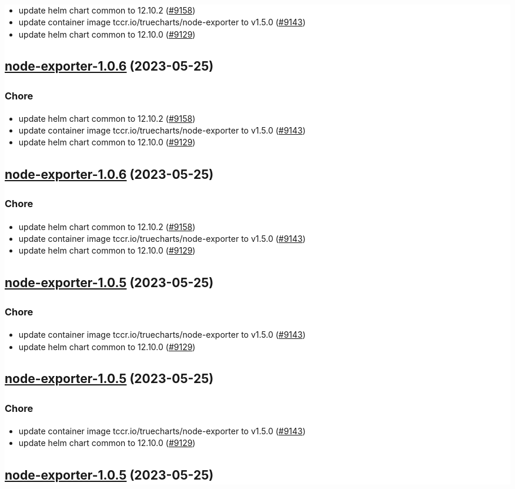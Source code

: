 - update helm chart common to 12.10.2 ([#9158](https://github.com/truecharts/charts/issues/9158))
- update container image tccr.io/truecharts/node-exporter to v1.5.0 ([#9143](https://github.com/truecharts/charts/issues/9143))
- update helm chart common to 12.10.0 ([#9129](https://github.com/truecharts/charts/issues/9129))

## [node-exporter-1.0.6](https://github.com/truecharts/charts/compare/node-exporter-1.0.3...node-exporter-1.0.6) (2023-05-25)

### Chore

- update helm chart common to 12.10.2 ([#9158](https://github.com/truecharts/charts/issues/9158))
- update container image tccr.io/truecharts/node-exporter to v1.5.0 ([#9143](https://github.com/truecharts/charts/issues/9143))
- update helm chart common to 12.10.0 ([#9129](https://github.com/truecharts/charts/issues/9129))

## [node-exporter-1.0.6](https://github.com/truecharts/charts/compare/node-exporter-1.0.3...node-exporter-1.0.6) (2023-05-25)

### Chore

- update helm chart common to 12.10.2 ([#9158](https://github.com/truecharts/charts/issues/9158))
- update container image tccr.io/truecharts/node-exporter to v1.5.0 ([#9143](https://github.com/truecharts/charts/issues/9143))
- update helm chart common to 12.10.0 ([#9129](https://github.com/truecharts/charts/issues/9129))

## [node-exporter-1.0.5](https://github.com/truecharts/charts/compare/node-exporter-1.0.3...node-exporter-1.0.5) (2023-05-25)

### Chore

- update container image tccr.io/truecharts/node-exporter to v1.5.0 ([#9143](https://github.com/truecharts/charts/issues/9143))
- update helm chart common to 12.10.0 ([#9129](https://github.com/truecharts/charts/issues/9129))

## [node-exporter-1.0.5](https://github.com/truecharts/charts/compare/node-exporter-1.0.3...node-exporter-1.0.5) (2023-05-25)

### Chore

- update container image tccr.io/truecharts/node-exporter to v1.5.0 ([#9143](https://github.com/truecharts/charts/issues/9143))
- update helm chart common to 12.10.0 ([#9129](https://github.com/truecharts/charts/issues/9129))

## [node-exporter-1.0.5](https://github.com/truecharts/charts/compare/node-exporter-1.0.3...node-exporter-1.0.5) (2023-05-25)
